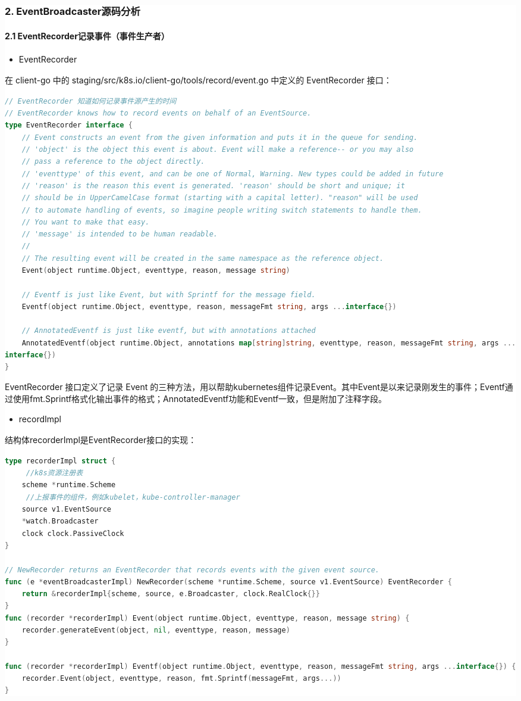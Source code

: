 ### &#x20;2. EventBroadcaster源码分析

#### 2.1  EventRecorder记录事件（事件生产者）

* EventRecorder

在 client-go 中的 staging/src/k8s.io/client-go/tools/record/event.go 中定义的 EventRecorder 接口：

```go
// EventRecorder 知道如何记录事件源产生的时间
// EventRecorder knows how to record events on behalf of an EventSource.
type EventRecorder interface {
	// Event constructs an event from the given information and puts it in the queue for sending.
	// 'object' is the object this event is about. Event will make a reference-- or you may also
	// pass a reference to the object directly.
	// 'eventtype' of this event, and can be one of Normal, Warning. New types could be added in future
	// 'reason' is the reason this event is generated. 'reason' should be short and unique; it
	// should be in UpperCamelCase format (starting with a capital letter). "reason" will be used
	// to automate handling of events, so imagine people writing switch statements to handle them.
	// You want to make that easy.
	// 'message' is intended to be human readable.
	//
	// The resulting event will be created in the same namespace as the reference object.
	Event(object runtime.Object, eventtype, reason, message string)

	// Eventf is just like Event, but with Sprintf for the message field.
	Eventf(object runtime.Object, eventtype, reason, messageFmt string, args ...interface{})

	// AnnotatedEventf is just like eventf, but with annotations attached
	AnnotatedEventf(object runtime.Object, annotations map[string]string, eventtype, reason, messageFmt string, args ...interface{})
}

```

EventRecorder 接口定义了记录 Event 的三种方法，用以帮助kubernetes组件记录Event。其中Event是以来记录刚发生的事件；Eventf通过使用fmt.Sprintf格式化输出事件的格式；AnnotatedEventf功能和Eventf一致，但是附加了注释字段。

* recordImpl

结构体recorderImpl是EventRecorder接口的实现：

```go
type recorderImpl struct {
	 //k8s资源注册表
	scheme *runtime.Scheme
	 //上报事件的组件，例如kubelet，kube-controller-manager
	source v1.EventSource
	*watch.Broadcaster
	clock clock.PassiveClock
}

// NewRecorder returns an EventRecorder that records events with the given event source.
func (e *eventBroadcasterImpl) NewRecorder(scheme *runtime.Scheme, source v1.EventSource) EventRecorder {
	return &recorderImpl{scheme, source, e.Broadcaster, clock.RealClock{}}
}
func (recorder *recorderImpl) Event(object runtime.Object, eventtype, reason, message string) {
	recorder.generateEvent(object, nil, eventtype, reason, message)
}

func (recorder *recorderImpl) Eventf(object runtime.Object, eventtype, reason, messageFmt string, args ...interface{}) {
	recorder.Event(object, eventtype, reason, fmt.Sprintf(messageFmt, args...))
}

```